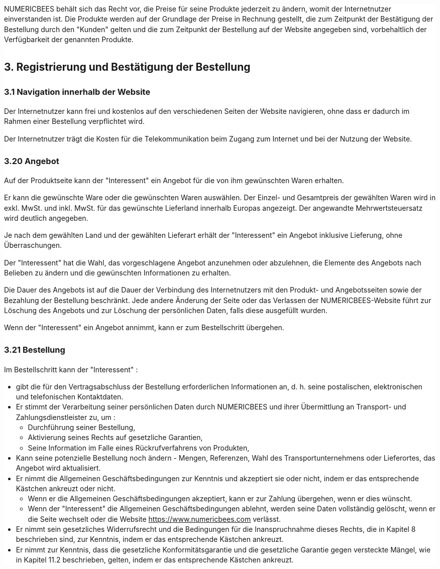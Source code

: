 NUMERICBEES behält sich das Recht vor, die Preise für seine Produkte jederzeit zu ändern, womit der Internetnutzer einverstanden ist. Die Produkte werden auf der Grundlage der Preise in Rechnung gestellt, die zum Zeitpunkt der Bestätigung der Bestellung durch den "Kunden" gelten und die zum Zeitpunkt der Bestellung auf der Website angegeben sind, vorbehaltlich der Verfügbarkeit der genannten Produkte.

## 3. Registrierung und Bestätigung der Bestellung

### 3.1 Navigation innerhalb der Website

Der Internetnutzer kann frei und kostenlos auf den verschiedenen Seiten der Website navigieren, ohne dass er dadurch im Rahmen einer Bestellung verpflichtet wird.

Der Internetnutzer trägt die Kosten für die Telekommunikation beim Zugang zum Internet und bei der Nutzung der Website.

### 3.20 Angebot

Auf der Produktseite kann der "Interessent" ein Angebot für die von ihm gewünschten Waren erhalten.

Er kann die gewünschte Ware oder die gewünschten Waren auswählen. Der Einzel- und Gesamtpreis der gewählten Waren wird in exkl. MwSt. und inkl. MwSt. für das gewünschte Lieferland innerhalb Europas angezeigt. Der angewandte Mehrwertsteuersatz wird deutlich angegeben.

Je nach dem gewählten Land und der gewählten Lieferart erhält der "Interessent" ein Angebot inklusive Lieferung, ohne Überraschungen.

Der "Interessent" hat die Wahl, das vorgeschlagene Angebot anzunehmen oder abzulehnen, die Elemente des Angebots nach Belieben zu ändern und die gewünschten Informationen zu erhalten.

Die Dauer des Angebots ist auf die Dauer der Verbindung des Internetnutzers mit den Produkt- und Angebotsseiten sowie der Bezahlung der Bestellung beschränkt. Jede andere Änderung der Seite oder das Verlassen der NUMERICBEES-Website führt zur Löschung des Angebots und zur Löschung der persönlichen Daten, falls diese ausgefüllt wurden.

Wenn der "Interessent" ein Angebot annimmt, kann er zum Bestellschritt übergehen.

### 3.21 Bestellung

Im Bestellschritt kann der "Interessent" :

* gibt die für den Vertragsabschluss der Bestellung erforderlichen Informationen an, d. h. seine postalischen, elektronischen und telefonischen Kontaktdaten.
* Er stimmt der Verarbeitung seiner persönlichen Daten durch NUMERICBEES und ihrer Übermittlung an Transport- und Zahlungsdienstleister zu, um :
    * Durchführung seiner Bestellung,
    * Aktivierung seines Rechts auf gesetzliche Garantien,
    * Seine Information im Falle eines Rückrufverfahrens von Produkten,
* Kann seine potenzielle Bestellung noch ändern - Mengen, Referenzen, Wahl des Transportunternehmens oder Lieferortes, das Angebot wird aktualisiert.
* Er nimmt die Allgemeinen Geschäftsbedingungen zur Kenntnis und akzeptiert sie oder nicht, indem er das entsprechende Kästchen ankreuzt oder nicht.
    * Wenn er die Allgemeinen Geschäftsbedingungen akzeptiert, kann er zur Zahlung übergehen, wenn er dies wünscht.
    * Wenn der "Interessent" die Allgemeinen Geschäftsbedingungen ablehnt, werden seine Daten vollständig gelöscht, wenn er die Seite wechselt oder die Website https://www.numericbees.com verlässt.
* Er nimmt sein gesetzliches Widerrufsrecht und die Bedingungen für die Inanspruchnahme dieses Rechts, die in Kapitel 8 beschrieben sind, zur Kenntnis, indem er das entsprechende Kästchen ankreuzt.
* Er nimmt zur Kenntnis, dass die gesetzliche Konformitätsgarantie und die gesetzliche Garantie gegen versteckte Mängel, wie in Kapitel 11.2 beschrieben, gelten, indem er das entsprechende Kästchen ankreuzt.
